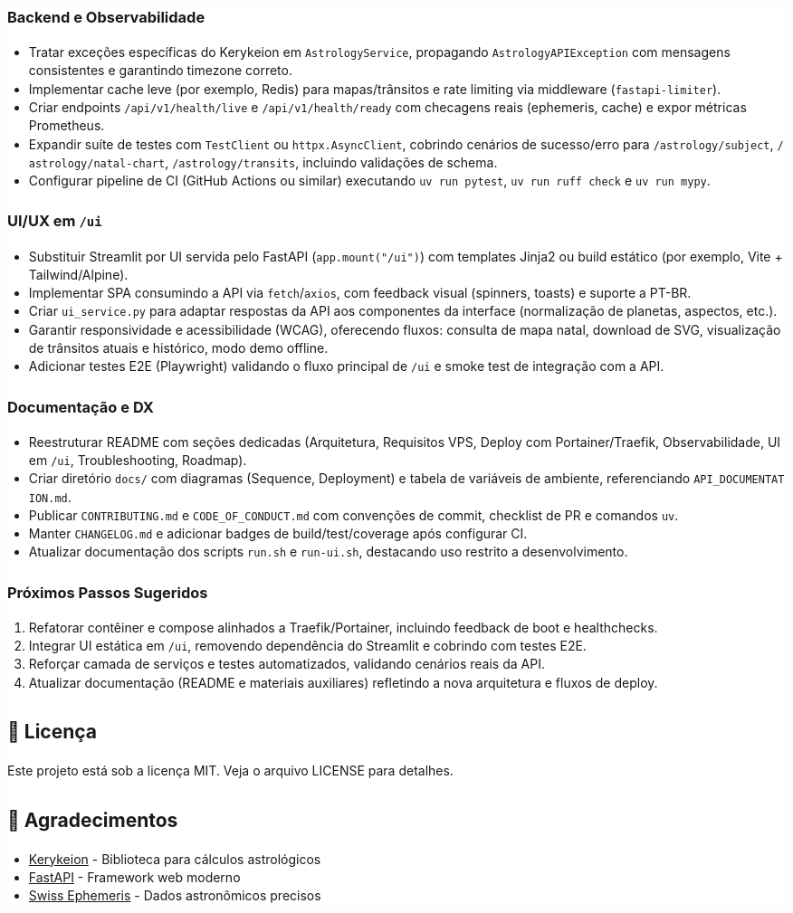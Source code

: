 ### Backend e Observabilidade
- Tratar exceções específicas do Kerykeion em `AstrologyService`, propagando `AstrologyAPIException` com mensagens consistentes e garantindo timezone correto.
- Implementar cache leve (por exemplo, Redis) para mapas/trânsitos e rate limiting via middleware (`fastapi-limiter`).
- Criar endpoints `/api/v1/health/live` e `/api/v1/health/ready` com checagens reais (ephemeris, cache) e expor métricas Prometheus.
- Expandir suíte de testes com `TestClient` ou `httpx.AsyncClient`, cobrindo cenários de sucesso/erro para `/astrology/subject`, `/astrology/natal-chart`, `/astrology/transits`, incluindo validações de schema.
- Configurar pipeline de CI (GitHub Actions ou similar) executando `uv run pytest`, `uv run ruff check` e `uv run mypy`.

### UI/UX em `/ui`
- Substituir Streamlit por UI servida pelo FastAPI (`app.mount("/ui")`) com templates Jinja2 ou build estático (por exemplo, Vite + Tailwind/Alpine).
- Implementar SPA consumindo a API via `fetch`/`axios`, com feedback visual (spinners, toasts) e suporte a PT-BR.
- Criar `ui_service.py` para adaptar respostas da API aos componentes da interface (normalização de planetas, aspectos, etc.).
- Garantir responsividade e acessibilidade (WCAG), oferecendo fluxos: consulta de mapa natal, download de SVG, visualização de trânsitos atuais e histórico, modo demo offline.
- Adicionar testes E2E (Playwright) validando o fluxo principal de `/ui` e smoke test de integração com a API.

### Documentação e DX
- Reestruturar README com seções dedicadas (Arquitetura, Requisitos VPS, Deploy com Portainer/Traefik, Observabilidade, UI em `/ui`, Troubleshooting, Roadmap).
- Criar diretório `docs/` com diagramas (Sequence, Deployment) e tabela de variáveis de ambiente, referenciando `API_DOCUMENTATION.md`.
- Publicar `CONTRIBUTING.md` e `CODE_OF_CONDUCT.md` com convenções de commit, checklist de PR e comandos `uv`.
- Manter `CHANGELOG.md` e adicionar badges de build/test/coverage após configurar CI.
- Atualizar documentação dos scripts `run.sh` e `run-ui.sh`, destacando uso restrito a desenvolvimento.

### Próximos Passos Sugeridos
1. Refatorar contêiner e compose alinhados a Traefik/Portainer, incluindo feedback de boot e healthchecks.
2. Integrar UI estática em `/ui`, removendo dependência do Streamlit e cobrindo com testes E2E.
3. Reforçar camada de serviços e testes automatizados, validando cenários reais da API.
4. Atualizar documentação (README e materiais auxiliares) refletindo a nova arquitetura e fluxos de deploy.

## 📄 Licença

Este projeto está sob a licença MIT. Veja o arquivo LICENSE para detalhes.

## 🙏 Agradecimentos

- [Kerykeion](https://github.com/g-battaglia/kerykeion) - Biblioteca para cálculos astrológicos
- [FastAPI](https://fastapi.tiangolo.com/) - Framework web moderno
- [Swiss Ephemeris](https://www.astro.com/swisseph/) - Dados astronômicos precisos
